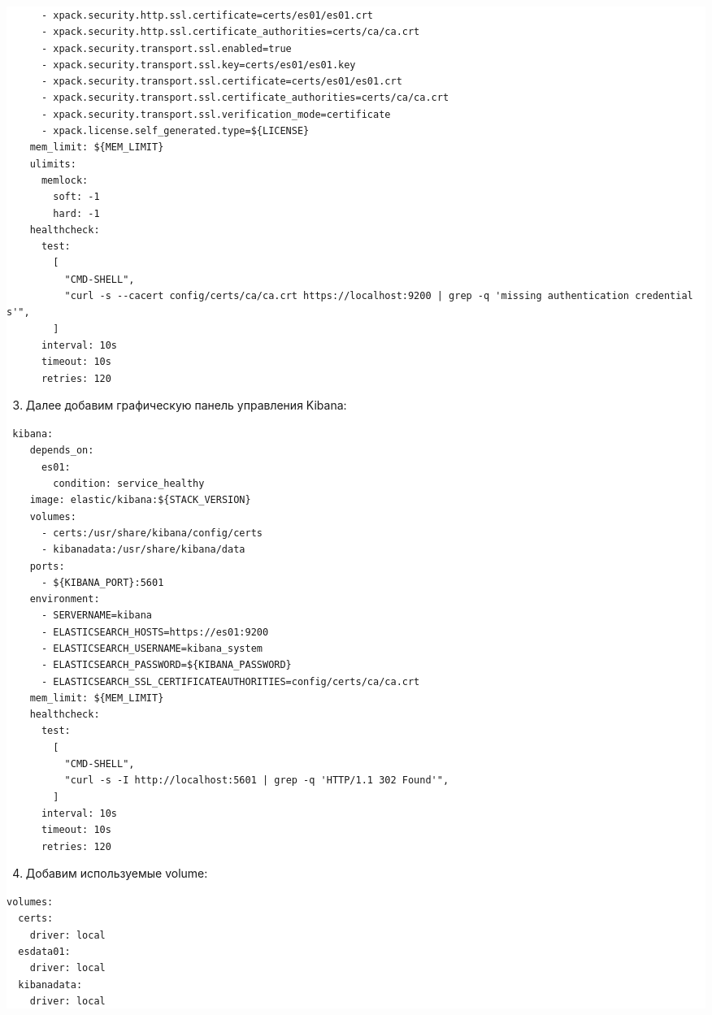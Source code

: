 ```
      - xpack.security.http.ssl.certificate=certs/es01/es01.crt
      - xpack.security.http.ssl.certificate_authorities=certs/ca/ca.crt
      - xpack.security.transport.ssl.enabled=true
      - xpack.security.transport.ssl.key=certs/es01/es01.key
      - xpack.security.transport.ssl.certificate=certs/es01/es01.crt
      - xpack.security.transport.ssl.certificate_authorities=certs/ca/ca.crt
      - xpack.security.transport.ssl.verification_mode=certificate
      - xpack.license.self_generated.type=${LICENSE}
    mem_limit: ${MEM_LIMIT}
    ulimits:
      memlock:
        soft: -1
        hard: -1
    healthcheck:
      test:
        [
          "CMD-SHELL",
          "curl -s --cacert config/certs/ca/ca.crt https://localhost:9200 | grep -q 'missing authentication credentials'",
        ]
      interval: 10s
      timeout: 10s
      retries: 120
```
3. Далее добавим графическую панель управления Kibana:
```
 kibana:
    depends_on:
      es01:
        condition: service_healthy
    image: elastic/kibana:${STACK_VERSION}
    volumes:
      - certs:/usr/share/kibana/config/certs
      - kibanadata:/usr/share/kibana/data
    ports:
      - ${KIBANA_PORT}:5601
    environment:
      - SERVERNAME=kibana
      - ELASTICSEARCH_HOSTS=https://es01:9200
      - ELASTICSEARCH_USERNAME=kibana_system
      - ELASTICSEARCH_PASSWORD=${KIBANA_PASSWORD}
      - ELASTICSEARCH_SSL_CERTIFICATEAUTHORITIES=config/certs/ca/ca.crt
    mem_limit: ${MEM_LIMIT}
    healthcheck:
      test:
        [
          "CMD-SHELL",
          "curl -s -I http://localhost:5601 | grep -q 'HTTP/1.1 302 Found'",
        ]
      interval: 10s
      timeout: 10s
      retries: 120
```
4. Добавим используемые volume:
```
volumes:
  certs:
    driver: local
  esdata01:
    driver: local
  kibanadata:
    driver: local
```